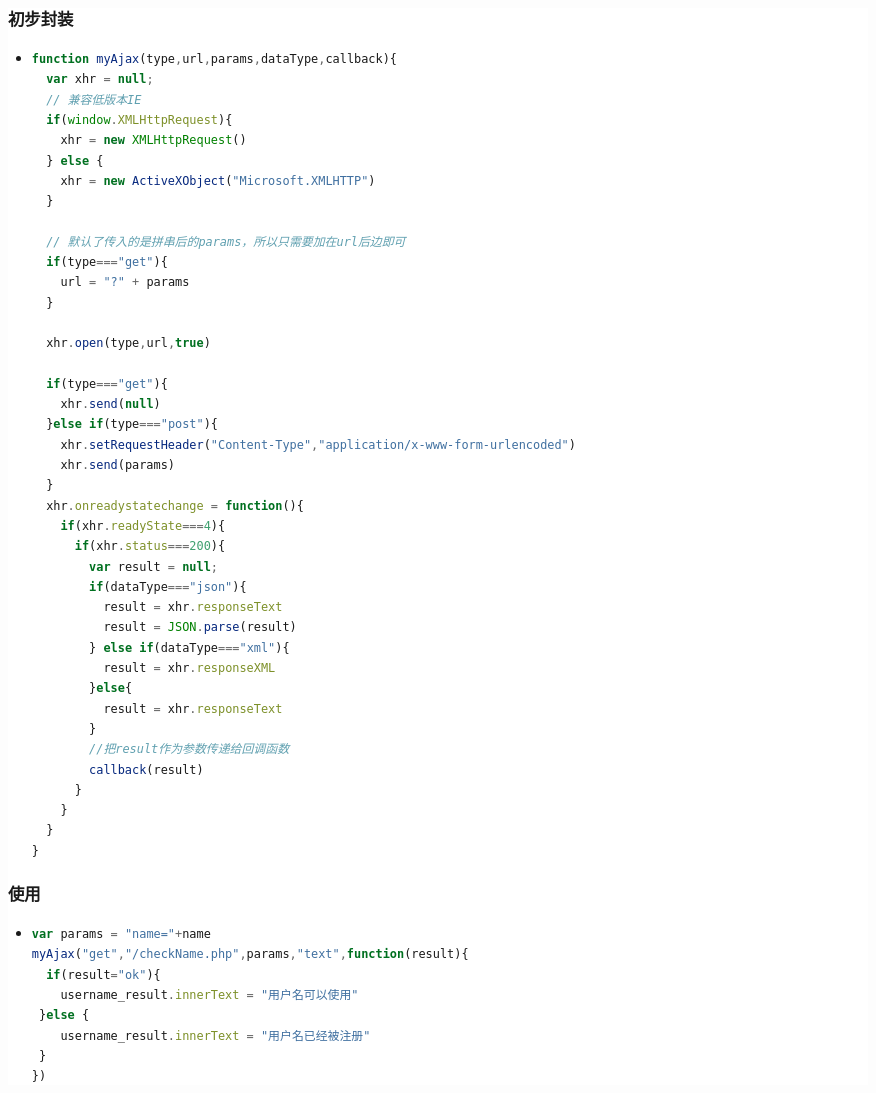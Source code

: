 ### 初步封装

- ```js
  function myAjax(type,url,params,dataType,callback){
    var xhr = null;
    // 兼容低版本IE
    if(window.XMLHttpRequest){
      xhr = new XMLHttpRequest()
    } else {
      xhr = new ActiveXObject("Microsoft.XMLHTTP")
    }
  
    // 默认了传入的是拼串后的params，所以只需要加在url后边即可
    if(type==="get"){
      url = "?" + params
    }
  
    xhr.open(type,url,true)
  
    if(type==="get"){
      xhr.send(null)
    }else if(type==="post"){
      xhr.setRequestHeader("Content-Type","application/x-www-form-urlencoded")
      xhr.send(params)
    }
    xhr.onreadystatechange = function(){
      if(xhr.readyState===4){
        if(xhr.status===200){
          var result = null;
          if(dataType==="json"){
            result = xhr.responseText
            result = JSON.parse(result)
          } else if(dataType==="xml"){
            result = xhr.responseXML
          }else{
            result = xhr.responseText
          }
          //把result作为参数传递给回调函数
          callback(result)
        }
      }
    }
  }
  
  ```

### 使用

- ```js
  var params = "name="+name
  myAjax("get","/checkName.php",params,"text",function(result){
    if(result="ok"){
      username_result.innerText = "用户名可以使用"
   }else {
      username_result.innerText = "用户名已经被注册"
   }
  })
  ```
